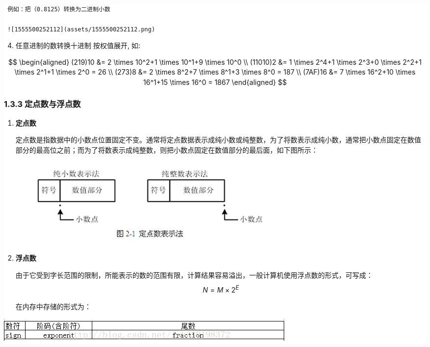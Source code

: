     例如：把（0.8125）转换为二进制小数

     ![1555500252112](assets/1555500252112.png)

4. 任意进制的数转换十进制
     按权值展开, 如:

$$
\begin{aligned}
(219)10 &= 2 \times 10^2+1 \times 10^1+9 \times 10^0 \\
(11010)2 &= 1 \times 2^4+1 \times 2^3+0 \times 2^2+1 \times 2^1+1 \times 2^0 = 26 \\
(273)8 &= 2 \times 8^2+7 \times 8^1+3 \times 8^0 = 187 \\
(7AF)16 &= 7 \times 16^2+10 \times 16^1+15 \times 16^0 = 1867 
\end{aligned}
$$

### 1.3.3 定点数与浮点数

1. **定点数**

   定点数是指数据中的小数点位置固定不变。通常将定点数据表示成纯小数或纯整数，为了将数表示成纯小数，通常把小数点固定在数值部分的最高位之前；而为了将数表示成纯整数，则把小数点固定在数值部分的最后面，如下图所示：

   ![img](assets/052235097517088.png)

2. **浮点数**

   由于它受到字长范围的限制，所能表示的数的范围有限，计算结果容易溢出，一般计算机使用浮点数的形式，可写成：$$ N = M \times {2^E} $$

   在内存中存储的形式为：

![img](assets/20170419125813440.png)
